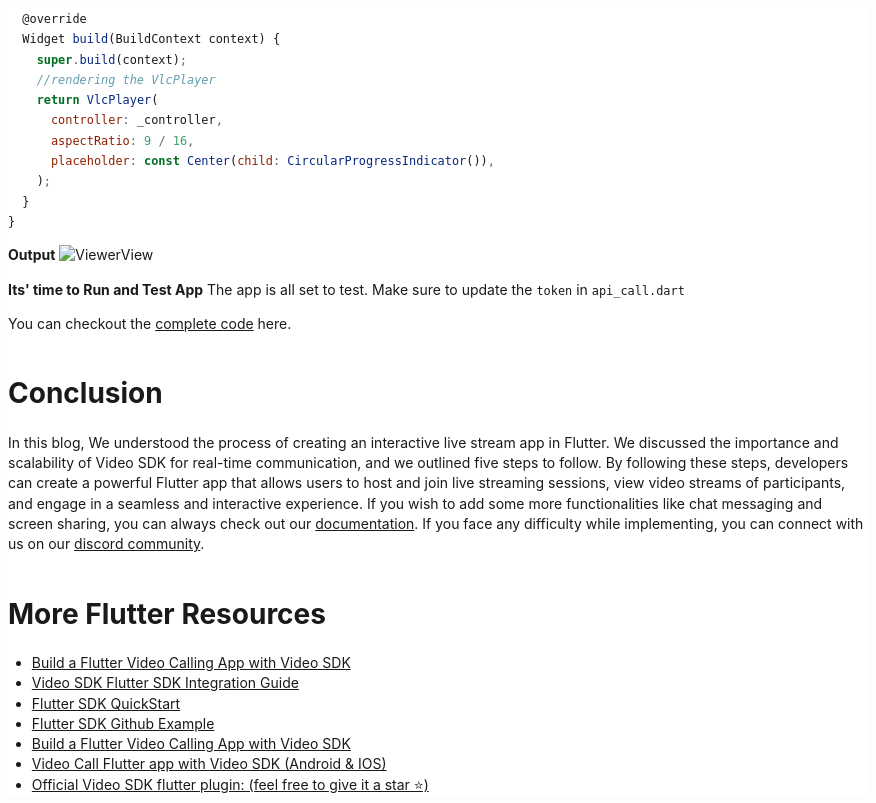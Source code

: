 ```js
  @override
  Widget build(BuildContext context) {
    super.build(context);
    //rendering the VlcPlayer
    return VlcPlayer(
      controller: _controller,
      aspectRatio: 9 / 16,
      placeholder: const Center(child: CircularProgressIndicator()),
    );
  }
}
```

**Output**
![ViewerView](https://www.videosdk.live/_next/image?url=https%3A%2F%2Fassets.videosdk.live%2Fstatic-assets%2Fghost%2F2023%2F04%2Fflutter_ils_viewer_view--1-.png&w=256&q=75)


**Its' time to Run and Test App**
The app is all set to test. Make sure to update the `token` in `api_call.dart`
     
You can checkout the [complete code](https://github.com/videosdk-live/quickstart/tree/main/flutter-hls) here.

# Conclusion
In this blog, We understood the process of creating an interactive live stream app in Flutter. We discussed the importance and scalability of Video SDK for real-time communication, and we outlined five steps to follow. By following these steps, developers can create a powerful Flutter app that allows users to host and join live streaming sessions, view video streams of participants, and engage in a seamless and interactive experience. If you wish to add some more functionalities like chat messaging and screen sharing, you can always check out our [documentation](https://docs.videosdk.live/). If you face any difficulty while implementing, you can connect with us on our [discord community](https://discord.gg/Gpmj6eCq5u).

# More Flutter Resources

- [Build a Flutter Video Calling App with Video SDK](https://www.videosdk.live/blog/video-calling-in-flutter)
- [Video SDK Flutter SDK Integration Guide](https://docs.videosdk.live/flutter/guide/video-and-audio-calling-api-sdk/getting-started)
- [Flutter SDK QuickStart](https://docs.videosdk.live/flutter/guide/video-and-audio-calling-api-sdk/quick-start)
- [Flutter SDK Github Example](https://github.com/videosdk-live/videosdk-rtc-flutter-sdk-example)
- [Build a Flutter Video Calling App with Video SDK](https://www.videosdk.live/blog/video-calling-in-flutter)
- [Video Call Flutter app with Video SDK (Android & IOS)](https://youtu.be/4h57eVcaC34)
- [Official Video SDK flutter plugin: (feel free to give it a star ⭐)](https://pub.dev/packages/videosdk)
